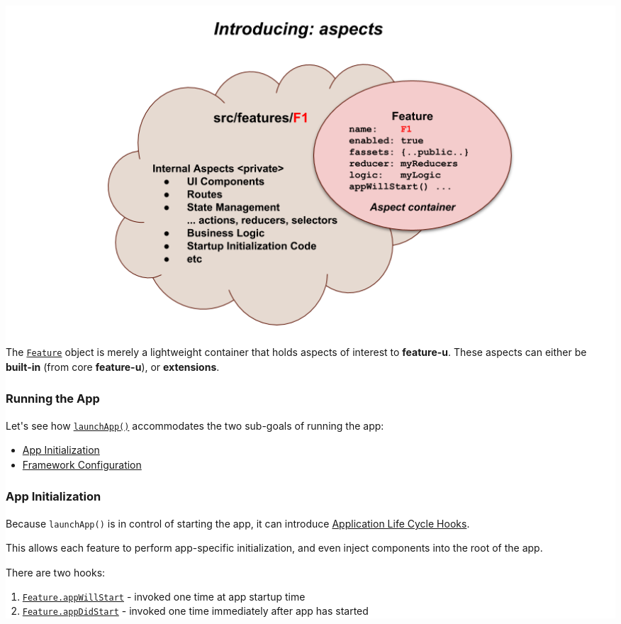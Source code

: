 <p align="center"><img src="img/intro_AspectContent.png" alt="AspectContent" width="70%"></p>

The [`Feature`] object is merely a lightweight container that holds
aspects of interest to **feature-u**.  These aspects can either be
**built-in** (from core **feature-u**), or **extensions**.


### Running the App

Let's see how [`launchApp()`] accommodates the two sub-goals of running the app:

- [App Initialization]
- [Framework Configuration]

### App Initialization

Because `launchApp()` is in control of starting the app, it can
introduce [Application Life Cycle Hooks].

This allows each feature to perform app-specific initialization, and
even inject components into the root of the app.

There are two hooks:

1. [`Feature.appWillStart`] - invoked one time at app startup time
2. [`Feature.appDidStart`]   - invoked one time immediately after app has started


[Feature Based Development]:          #feature-based-development
 [Segregating Features]:              #segregating-features
 [Feature Goals]:                     #feature-goals
  [Feature Runtime Consolidation]:    #feature-runtime-consolidation
  [Feature Collaboration]:            #feature-collaboration
[The feature-u Solution]:             #the-feature-u-solution
 [launchApp()]:                       #launchapp
 [Feature Object]:                    #feature-object
 [aspects]:                           #aspects
 [Running the App]:                   #running-the-app
  [App Initialization]:               #app-initialization
  [Framework Configuration]:          #framework-configuration
 [Cross Feature Communication LOCAL]: #cross-feature-communication
 [Cross Feature UI Composition]:      #cross-feature-ui-composition
  [Resource Contracts]:               #resource-contracts
[References]:                         #references
[eatery-nod]:   https://github.com/KevinAst/eatery-nod/tree/after-features
[README]:       https://github.com/KevinAst/eatery-nod/blob/after-features/README.md
[src BEFORE]:   https://github.com/KevinAst/eatery-nod/tree/before-features/src
[src AFTER]:    https://github.com/KevinAst/eatery-nod/tree/after-features/src
[README files]: https://github.com/KevinAst/eatery-nod/blob/after-features/src/feature/README.md
[device]:       https://github.com/KevinAst/eatery-nod/blob/after-features/src/feature/device/README.md
[auth]:         https://github.com/KevinAst/eatery-nod/blob/after-features/src/feature/auth/README.md
[leftNav]:      https://github.com/KevinAst/eatery-nod/blob/after-features/src/feature/leftNav/README.md
[currentView]:  https://github.com/KevinAst/eatery-nod/blob/after-features/src/feature/currentView/README.md
[eateries]:     https://github.com/KevinAst/eatery-nod/blob/after-features/src/feature/eateries/README.md
[discovery]:    https://github.com/KevinAst/eatery-nod/blob/after-features/src/feature/discovery/README.md
[firebase]:     https://github.com/KevinAst/eatery-nod/blob/after-features/src/feature/firebase/README.md
[logActions]:   https://github.com/KevinAst/eatery-nod/blob/after-features/src/feature/logActions/README.md
[sandbox]:      https://github.com/KevinAst/eatery-nod/blob/after-features/src/feature/sandbox/README.md
[feature-u]:          https://feature-u.js.org/
[full docs]:          https://feature-u.js.org/
[full documentation]: https://feature-u.js.org/
[github source]:      https://github.com/KevinAst/feature-u
[npm package]:        https://www.npmjs.com/package/feature-u
[feature-u V0]:       https://feature-u.js.org/0.1.3/history.html#v0_1_3
[feature-u V1]:       https://feature-u.js.org/1.0.0/history.html#v1_0_0
[Launching Your Application]:   https://feature-u.js.org/1.0.0/detail.html#launching-your-application
[Feature & aspect content]:     https://feature-u.js.org/1.0.0/detail.html#feature-object-relaying-aspect-content
[Extendable aspects]:           https://feature-u.js.org/1.0.0/detail.html#extendable-aspects
[React Registration]:           https://feature-u.js.org/1.0.0/detail.html#react-registration
[Cross Feature Communication]:  https://feature-u.js.org/1.0.0/crossCommunication.html
[UI Composition]:               https://feature-u.js.org/1.0.0/crossCommunication.html#ui-composition
[Application Life Cycle Hooks]: https://feature-u.js.org/1.0.0/appLifeCycle.html
[`Feature.appWillStart`]:       https://feature-u.js.org/1.0.0/appLifeCycle.html#appwillstart
[`Feature.appDidStart`]:        https://feature-u.js.org/1.0.0/appLifeCycle.html#appdidstart
[Built-In aspect]:              https://feature-u.js.org/1.0.0/detail.html#built-in-aspects
[Feature Enablement]:           https://feature-u.js.org/1.0.0/enablement.html
[Managed Code Expansion]:       https://feature-u.js.org/1.0.0/crossCommunication.html#managed-code-expansion
[Feature Based Routes]:         https://feature-u.js.org/1.0.0/featureRouter.html
[Best Practices]:               https://feature-u.js.org/1.0.0/bestPractices.html
[extendable]:                   https://feature-u.js.org/1.0.0/extending.html
[Aspect Life Cycle Hooks]:      https://feature-u.js.org/1.0.0/extending.html#aspect-life-cycle-methods
[`AspectContent`]:              https://feature-u.js.org/1.0.0/api.html#AspectContent
[`Aspect`]:                     https://feature-u.js.org/1.0.0/api.html#Aspect
[`Feature`]:        https://feature-u.js.org/1.0.0/api.html#Feature
[`App`]:            https://feature-u.js.org/1.0.0/api.html#App
[`createFeature()`]:       https://feature-u.js.org/1.0.0/api.html#createFeature
[`launchApp()`]:           https://feature-u.js.org/1.0.0/api.html#launchApp
[`registerRootAppElm()`]:  https://feature-u.js.org/1.0.0/api.html#registerRootAppElmCB
[`Feature.appWillStart()`]:                                           https://feature-u.js.org/1.0.0/appLifeCycle.html#appwillstart
[`Feature.appWillStart({app, curRootAppElm}): rootAppElm || falsy`]:  https://feature-u.js.org/1.0.0/appLifeCycle.html#appwillstart
[`Feature.appDidStart()`]:                                https://feature-u.js.org/1.0.0/appLifeCycle.html#appDidStart
[`Feature.appDidStart({app, appState, dispatch}): void`]: https://feature-u.js.org/1.0.0/appLifeCycle.html#appDidStart
[`managedExpansion()`]:    https://feature-u.js.org/1.0.0/api.html#managedExpansion
[`createAspect()`]:        https://feature-u.js.org/1.0.0/api.html#createAspect
[feature-redux]:     https://github.com/KevinAst/feature-redux
[`slicedReducer()`]: https://github.com/KevinAst/feature-redux#slicedreducer
[feature-router]:     https://github.com/KevinAst/feature-router
[react]:            https://reactjs.org/
[react web]:        https://reactjs.org/
[react-native]:     https://facebook.github.io/react-native/
[expo]:             https://expo.io/
[redux]:            http://redux.js.org/
[redux-logic]:      https://github.com/jeffbski/redux-logic
[astx-redux-util]:  https://astx-redux-util.js.org/
[`reducerHash()`]:  https://astx-redux-util.js.org/1.0.0/api.html#reducerHash
[Higher-Order Reducers]: https://medium.com/@mange_vibration/reducer-composition-with-higher-order-reducers-35c3977ed08f